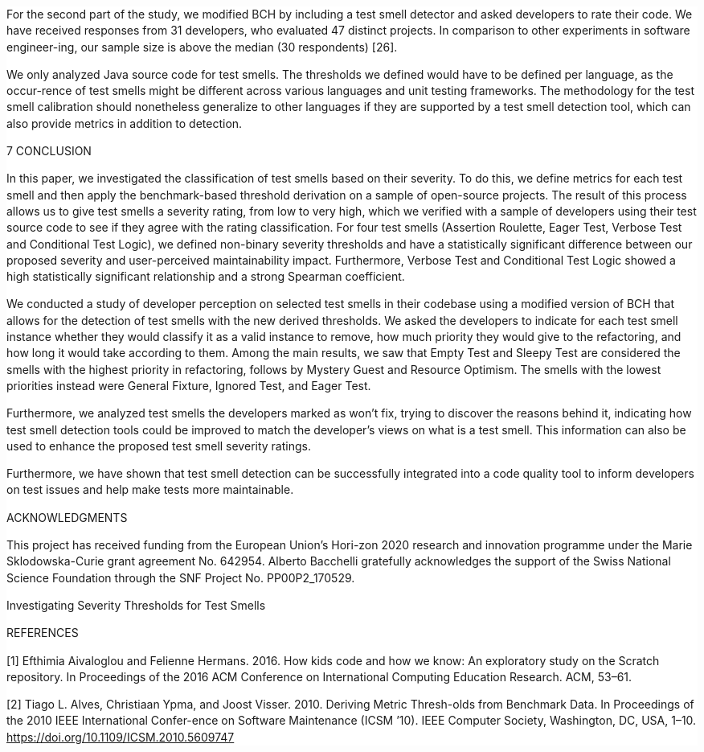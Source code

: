 
For the second part of the study, we modified BCH by including a test smell detector and asked developers to rate their code. We have received responses from 31 developers, who evaluated 47 distinct projects. In comparison to other experiments in software engineer-ing, our sample size is above the median (30 respondents) [26].

We only analyzed Java source code for test smells. The thresholds we defined would have to be defined per language, as the occur-rence of test smells might be different across various languages and unit testing frameworks. The methodology for the test smell calibration should nonetheless generalize to other languages if they are supported by a test smell detection tool, which can also provide metrics in addition to detection.

7	CONCLUSION

In this paper, we investigated the classification of test smells based on their severity. To do this, we define metrics for each test smell and then apply the benchmark-based threshold derivation on a sample of open-source projects. The result of this process allows us to give test smells a severity rating, from low to very high, which we verified with a sample of developers using their test source code to see if they agree with the rating classification. For four test smells (Assertion Roulette, Eager Test, Verbose Test and Conditional Test Logic), we defined non-binary severity thresholds and have a statistically significant difference between our proposed severity and user-perceived maintainability impact. Furthermore, Verbose Test and Conditional Test Logic showed a high statistically significant relationship and a strong Spearman coefficient.

We conducted a study of developer perception on selected test smells in their codebase using a modified version of BCH that allows for the detection of test smells with the new derived thresholds. We asked the developers to indicate for each test smell instance whether they would classify it as a valid instance to remove, how much priority they would give to the refactoring, and how long it would take according to them. Among the main results, we saw that Empty Test and Sleepy Test are considered the smells with the highest priority in refactoring, follows by Mystery Guest and Resource Optimism. The smells with the lowest priorities instead were General Fixture, Ignored Test, and Eager Test.

Furthermore, we analyzed test smells the developers marked as won’t fix, trying to discover the reasons behind it, indicating how test smell detection tools could be improved to match the developer’s views on what is a test smell. This information can also be used to enhance the proposed test smell severity ratings.

Furthermore, we have shown that test smell detection can be successfully integrated into a code quality tool to inform developers on test issues and help make tests more maintainable.

ACKNOWLEDGMENTS

This project has received funding from the European Union’s Hori-zon 2020 research and innovation programme under the Marie Sklodowska-Curie grant agreement No. 642954. Alberto Bacchelli gratefully acknowledges the support of the Swiss National Science Foundation through the SNF Project No. PP00P2_170529.
 
Investigating Severity Thresholds for Test Smells

REFERENCES

[1]	Efthimia Aivaloglou and Felienne Hermans. 2016. How kids code and how we know: An exploratory study on the Scratch repository. In Proceedings of the 2016 ACM Conference on International Computing Education Research. ACM, 53–61.

[2]	Tiago L. Alves, Christiaan Ypma, and Joost Visser. 2010. Deriving Metric Thresh-olds from Benchmark Data. In Proceedings of the 2010 IEEE International Confer-ence on Software Maintenance (ICSM ’10). IEEE Computer Society, Washington, DC, USA, 1–10. https://doi.org/10.1109/ICSM.2010.5609747
